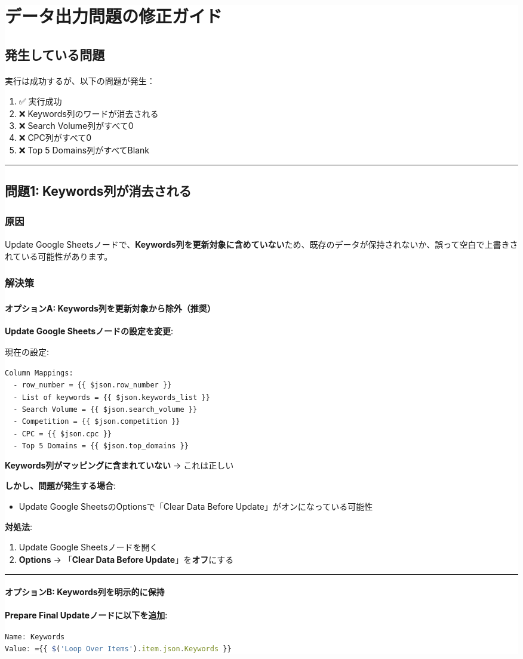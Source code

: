 # データ出力問題の修正ガイド

## 発生している問題

実行は成功するが、以下の問題が発生：

1. ✅ 実行成功
2. ❌ Keywords列のワードが消去される
3. ❌ Search Volume列がすべて0
4. ❌ CPC列がすべて0
5. ❌ Top 5 Domains列がすべてBlank

---

## 問題1: Keywords列が消去される

### 原因

Update Google Sheetsノードで、**Keywords列を更新対象に含めていない**ため、既存のデータが保持されないか、誤って空白で上書きされている可能性があります。

### 解決策

#### オプションA: Keywords列を更新対象から除外（推奨）

**Update Google Sheetsノードの設定を変更**:

現在の設定:
```
Column Mappings:
  - row_number = {{ $json.row_number }}
  - List of keywords = {{ $json.keywords_list }}
  - Search Volume = {{ $json.search_volume }}
  - Competition = {{ $json.competition }}
  - CPC = {{ $json.cpc }}
  - Top 5 Domains = {{ $json.top_domains }}
```

**Keywords列がマッピングに含まれていない** → これは正しい

**しかし、問題が発生する場合**:
- Update Google SheetsのOptionsで「Clear Data Before Update」がオンになっている可能性

**対処法**:
1. Update Google Sheetsノードを開く
2. **Options** → 「**Clear Data Before Update**」を**オフ**にする

---

#### オプションB: Keywords列を明示的に保持

**Prepare Final Updateノードに以下を追加**:

```javascript
Name: Keywords
Value: ={{ $('Loop Over Items').item.json.Keywords }}
```
